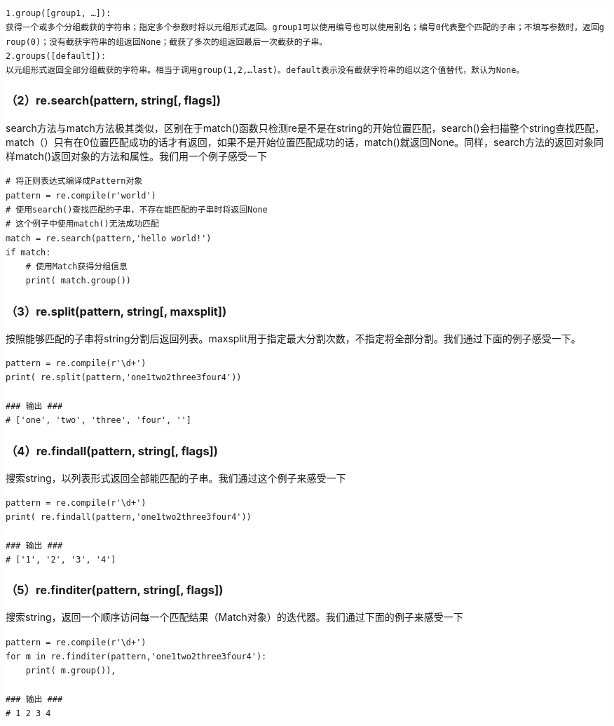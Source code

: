 ```
1.group([group1, …]):
获得一个或多个分组截获的字符串；指定多个参数时将以元组形式返回。group1可以使用编号也可以使用别名；编号0代表整个匹配的子串；不填写参数时，返回group(0)；没有截获字符串的组返回None；截获了多次的组返回最后一次截获的子串。
2.groups([default]):
以元组形式返回全部分组截获的字符串。相当于调用group(1,2,…last)。default表示没有截获字符串的组以这个值替代，默认为None。
```

### （2）re.search(pattern, string[, flags])
search方法与match方法极其类似，区别在于match()函数只检测re是不是在string的开始位置匹配，search()会扫描整个string查找匹配，match（）只有在0位置匹配成功的话才有返回，如果不是开始位置匹配成功的话，match()就返回None。同样，search方法的返回对象同样match()返回对象的方法和属性。我们用一个例子感受一下

```
# 将正则表达式编译成Pattern对象
pattern = re.compile(r'world')
# 使用search()查找匹配的子串，不存在能匹配的子串时将返回None
# 这个例子中使用match()无法成功匹配
match = re.search(pattern,'hello world!')
if match:
    # 使用Match获得分组信息
    print( match.group())

```

###  （3）re.split(pattern, string[, maxsplit])
按照能够匹配的子串将string分割后返回列表。maxsplit用于指定最大分割次数，不指定将全部分割。我们通过下面的例子感受一下。

```
pattern = re.compile(r'\d+')
print( re.split(pattern,'one1two2three3four4'))
 
### 输出 ###
# ['one', 'two', 'three', 'four', '']

```
### （4）re.findall(pattern, string[, flags])
搜索string，以列表形式返回全部能匹配的子串。我们通过这个例子来感受一下

```
pattern = re.compile(r'\d+')
print( re.findall(pattern,'one1two2three3four4'))
 
### 输出 ###
# ['1', '2', '3', '4']
```

### （5）re.finditer(pattern, string[, flags])

搜索string，返回一个顺序访问每一个匹配结果（Match对象）的迭代器。我们通过下面的例子来感受一下

```
pattern = re.compile(r'\d+')
for m in re.finditer(pattern,'one1two2three3four4'):
    print( m.group()),
 
### 输出 ###
# 1 2 3 4
```
